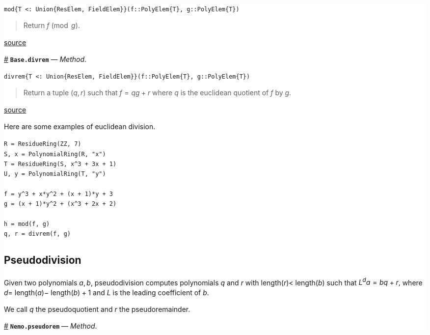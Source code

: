 

```
mod{T <: Union{ResElem, FieldElem}}(f::PolyElem{T}, g::PolyElem{T})
```

> Return $f \pmod{g}$.



<a target='_blank' href='https://github.com/wbhart/Nemo.jl/tree/a918256412ce5e24d66ddc26d76f97f39e1bc601/src/generic/Poly.jl#L1093' class='documenter-source'>source</a><br>

<a id='Base.divrem-Tuple{Nemo.PolyElem{T<:Union{Nemo.FieldElem,Nemo.ResElem}},Nemo.PolyElem{T<:Union{Nemo.FieldElem,Nemo.ResElem}}}' href='#Base.divrem-Tuple{Nemo.PolyElem{T<:Union{Nemo.FieldElem,Nemo.ResElem}},Nemo.PolyElem{T<:Union{Nemo.FieldElem,Nemo.ResElem}}}'>#</a>
**`Base.divrem`** &mdash; *Method*.



```
divrem{T <: Union{ResElem, FieldElem}}(f::PolyElem{T}, g::PolyElem{T})
```

> Return a tuple $(q, r)$ such that $f = qg + r$ where $q$ is the euclidean quotient of $f$ by $g$.



<a target='_blank' href='https://github.com/wbhart/Nemo.jl/tree/a918256412ce5e24d66ddc26d76f97f39e1bc601/src/generic/Poly.jl#L1122' class='documenter-source'>source</a><br>


Here are some examples of euclidean division.


```
R = ResidueRing(ZZ, 7)
S, x = PolynomialRing(R, "x")
T = ResidueRing(S, x^3 + 3x + 1)
U, y = PolynomialRing(T, "y")

f = y^3 + x*y^2 + (x + 1)*y + 3
g = (x + 1)*y^2 + (x^3 + 2x + 2)

h = mod(f, g)
q, r = divrem(f, g)
```


<a id='Pseudodivision-1'></a>

## Pseudodivision


Given two polynomials $a, b$, pseudodivision computes polynomials $q$ and $r$ with length$(r) <$ length$(b)$ such that $L^d a = bq + r,$ where $d =$ length$(a) -$ length$(b) + 1$ and $L$ is the leading coefficient of $b$.


We call $q$ the pseudoquotient and $r$ the pseudoremainder.

<a id='Nemo.pseudorem-Tuple{Nemo.PolyElem{T<:Nemo.RingElem},Nemo.PolyElem{T<:Nemo.RingElem}}' href='#Nemo.pseudorem-Tuple{Nemo.PolyElem{T<:Nemo.RingElem},Nemo.PolyElem{T<:Nemo.RingElem}}'>#</a>
**`Nemo.pseudorem`** &mdash; *Method*.
